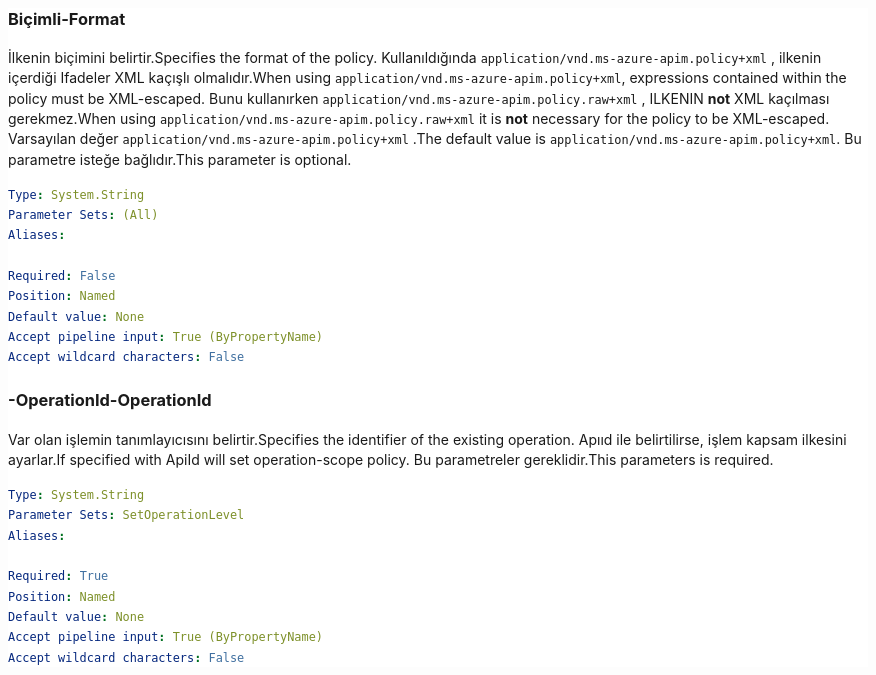 ### <span data-ttu-id="ab456-132">Biçimli</span><span class="sxs-lookup"><span data-stu-id="ab456-132">-Format</span></span>
<span data-ttu-id="ab456-133">İlkenin biçimini belirtir.</span><span class="sxs-lookup"><span data-stu-id="ab456-133">Specifies the format of the policy.</span></span> <span data-ttu-id="ab456-134">Kullanıldığında `application/vnd.ms-azure-apim.policy+xml` , ilkenin içerdiği Ifadeler XML kaçışlı olmalıdır.</span><span class="sxs-lookup"><span data-stu-id="ab456-134">When using `application/vnd.ms-azure-apim.policy+xml`, expressions contained within the policy must be XML-escaped.</span></span> <span data-ttu-id="ab456-135">Bunu kullanırken `application/vnd.ms-azure-apim.policy.raw+xml` , ILKENIN **not** XML kaçılması gerekmez.</span><span class="sxs-lookup"><span data-stu-id="ab456-135">When using `application/vnd.ms-azure-apim.policy.raw+xml` it is **not** necessary for the policy to be XML-escaped.</span></span>
<span data-ttu-id="ab456-136">Varsayılan değer `application/vnd.ms-azure-apim.policy+xml` .</span><span class="sxs-lookup"><span data-stu-id="ab456-136">The default value is `application/vnd.ms-azure-apim.policy+xml`.</span></span>
<span data-ttu-id="ab456-137">Bu parametre isteğe bağlıdır.</span><span class="sxs-lookup"><span data-stu-id="ab456-137">This parameter is optional.</span></span>

```yaml
Type: System.String
Parameter Sets: (All)
Aliases:

Required: False
Position: Named
Default value: None
Accept pipeline input: True (ByPropertyName)
Accept wildcard characters: False
```

### <span data-ttu-id="ab456-138">-OperationId</span><span class="sxs-lookup"><span data-stu-id="ab456-138">-OperationId</span></span>
<span data-ttu-id="ab456-139">Var olan işlemin tanımlayıcısını belirtir.</span><span class="sxs-lookup"><span data-stu-id="ab456-139">Specifies the identifier of the existing operation.</span></span>
<span data-ttu-id="ab456-140">Apııd ile belirtilirse, işlem kapsam ilkesini ayarlar.</span><span class="sxs-lookup"><span data-stu-id="ab456-140">If specified with ApiId will set operation-scope policy.</span></span>
<span data-ttu-id="ab456-141">Bu parametreler gereklidir.</span><span class="sxs-lookup"><span data-stu-id="ab456-141">This parameters is required.</span></span>

```yaml
Type: System.String
Parameter Sets: SetOperationLevel
Aliases:

Required: True
Position: Named
Default value: None
Accept pipeline input: True (ByPropertyName)
Accept wildcard characters: False
```
